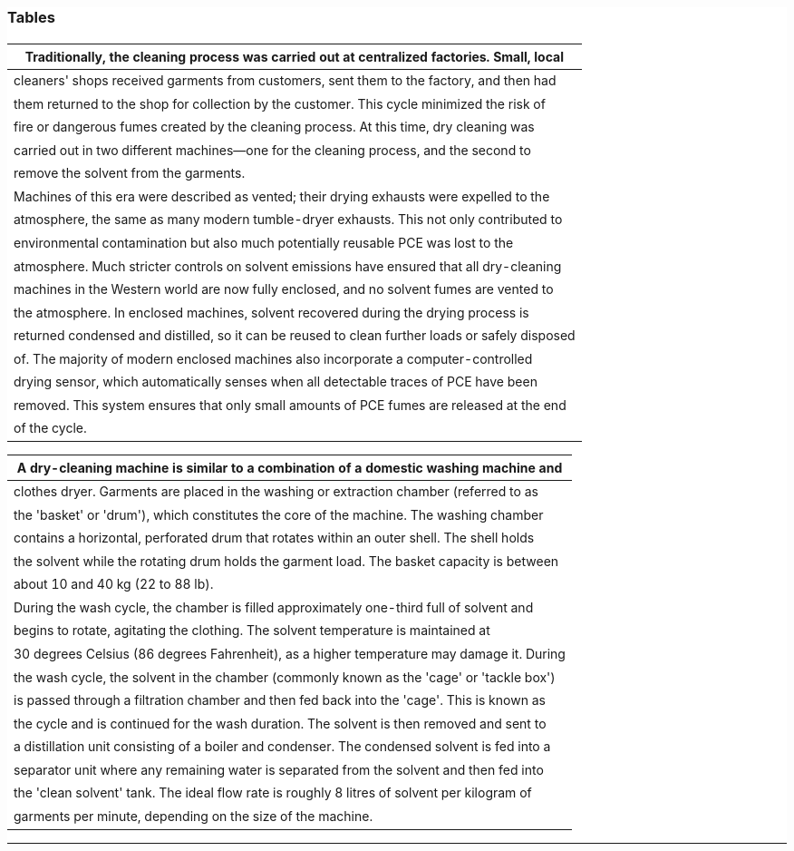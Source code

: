 ### Tables

| Traditionally, the cleaning process was carried out at centralized factories. Small, local |
|---|
| cleaners' shops received garments from customers, sent them to the factory, and then had |
| them returned to the shop for collection by the customer. This cycle minimized the risk of |
| fire or dangerous fumes created by the cleaning process. At this time, dry cleaning was |
| carried out in two different machines—one for the cleaning process, and the second to |
| remove the solvent from the garments. |
| Machines of this era were described as vented; their drying exhausts were expelled to the |
| atmosphere, the same as many modern tumble-dryer exhausts. This not only contributed to |
| environmental contamination but also much potentially reusable PCE was lost to the |
| atmosphere. Much stricter controls on solvent emissions have ensured that all dry-cleaning |
| machines in the Western world are now fully enclosed, and no solvent fumes are vented to |
| the atmosphere. In enclosed machines, solvent recovered during the drying process is |
| returned condensed and distilled, so it can be reused to clean further loads or safely disposed |
| of. The majority of modern enclosed machines also incorporate a computer-controlled |
| drying sensor, which automatically senses when all detectable traces of PCE have been |
| removed. This system ensures that only small amounts of PCE fumes are released at the end |
| of the cycle. |

| A dry-cleaning machine is similar to a combination of a domestic washing machine and |
|---|
| clothes dryer. Garments are placed in the washing or extraction chamber (referred to as |
| the 'basket' or 'drum'), which constitutes the core of the machine. The washing chamber |
| contains a horizontal, perforated drum that rotates within an outer shell. The shell holds |
| the solvent while the rotating drum holds the garment load. The basket capacity is between |
| about 10 and 40 kg (22 to 88 lb). |
| During the wash cycle, the chamber is filled approximately one-third full of solvent and |
| begins to rotate, agitating the clothing. The solvent temperature is maintained at |
| 30 degrees Celsius (86 degrees Fahrenheit), as a higher temperature may damage it. During |
| the wash cycle, the solvent in the chamber (commonly known as the 'cage' or 'tackle box') |
| is passed through a filtration chamber and then fed back into the 'cage'. This is known as |
| the cycle and is continued for the wash duration. The solvent is then removed and sent to |
| a distillation unit consisting of a boiler and condenser. The condensed solvent is fed into a |
| separator unit where any remaining water is separated from the solvent and then fed into |
| the 'clean solvent' tank. The ideal flow rate is roughly 8 litres of solvent per kilogram of |
| garments per minute, depending on the size of the machine. |

---